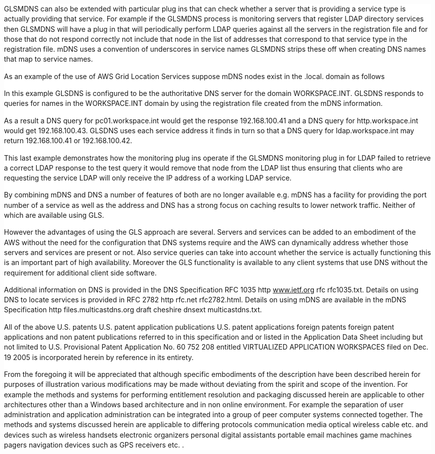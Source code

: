 GLSMDNS can also be extended with particular plug ins that can check whether a server that is providing a service type is actually providing that service. For example if the GLSMDNS process is monitoring servers that register LDAP directory services then GLSMDNS will have a plug in that will periodically perform LDAP queries against all the servers in the registration file and for those that do not respond correctly not include that node in the list of addresses that correspond to that service type in the registration file. mDNS uses a convention of underscores in service names GLSMDNS strips these off when creating DNS names that map to service names.

As an example of the use of AWS Grid Location Services suppose mDNS nodes exist in the .local. domain as follows 

In this example GLSDNS is configured to be the authoritative DNS server for the domain WORKSPACE.INT. GLSDNS responds to queries for names in the WORKSPACE.INT domain by using the registration file created from the mDNS information.

As a result a DNS query for pc01.workspace.int would get the response 192.168.100.41 and a DNS query for http.workspace.int would get 192.168.100.43. GLSDNS uses each service address it finds in turn so that a DNS query for Idap.workspace.int may return 192.168.100.41 or 192.168.100.42.

This last example demonstrates how the monitoring plug ins operate if the GLSMDNS monitoring plug in for LDAP failed to retrieve a correct LDAP response to the test query it would remove that node from the LDAP list thus ensuring that clients who are requesting the service LDAP will only receive the IP address of a working LDAP service.

By combining mDNS and DNS a number of features of both are no longer available e.g. mDNS has a facility for providing the port number of a service as well as the address and DNS has a strong focus on caching results to lower network traffic. Neither of which are available using GLS.

However the advantages of using the GLS approach are several. Servers and services can be added to an embodiment of the AWS without the need for the configuration that DNS systems require and the AWS can dynamically address whether those servers and services are present or not. Also service queries can take into account whether the service is actually functioning this is an important part of high availability. Moreover the GLS functionality is available to any client systems that use DNS without the requirement for additional client side software.

Additional information on DNS is provided in the DNS Specification RFC 1035 http www.ietf.org rfc rfc1035.txt. Details on using DNS to locate services is provided in RFC 2782 http rfc.net rfc2782.html. Details on using mDNS are available in the mDNS Specification http files.multicastdns.org draft cheshire dnsext multicastdns.txt.

All of the above U.S. patents U.S. patent application publications U.S. patent applications foreign patents foreign patent applications and non patent publications referred to in this specification and or listed in the Application Data Sheet including but not limited to U.S. Provisional Patent Application No. 60 752 208 entitled VIRTUALIZED APPLICATION WORKSPACES filed on Dec. 19 2005 is incorporated herein by reference in its entirety.

From the foregoing it will be appreciated that although specific embodiments of the description have been described herein for purposes of illustration various modifications may be made without deviating from the spirit and scope of the invention. For example the methods and systems for performing entitlement resolution and packaging discussed herein are applicable to other architectures other than a Windows based architecture and in non online environment. For example the separation of user administration and application administration can be integrated into a group of peer computer systems connected together. The methods and systems discussed herein are applicable to differing protocols communication media optical wireless cable etc. and devices such as wireless handsets electronic organizers personal digital assistants portable email machines game machines pagers navigation devices such as GPS receivers etc. .

